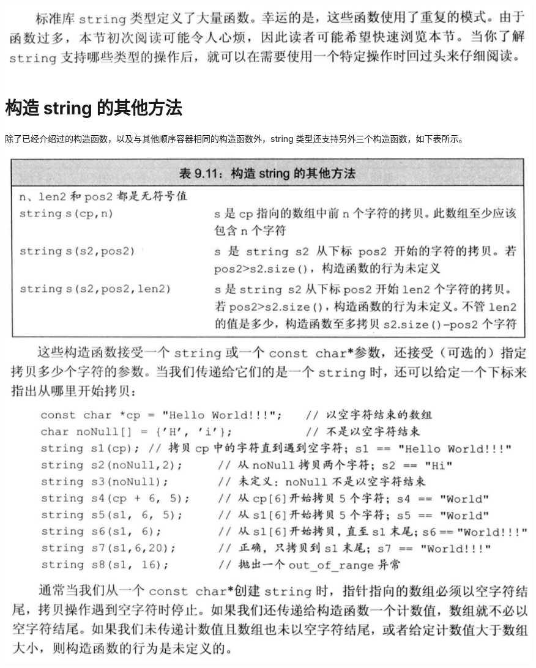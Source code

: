 ![](https://raw.githubusercontent.com/liutiantian233/Blog/master/201902/fourth-week-45.png)

# 构造 string 的其他方法

除了已经介绍过的构造函数，以及与其他顺序容器相同的构造函数外，string 类型还支持另外三个构造函数，如下表所示。

![](https://raw.githubusercontent.com/liutiantian233/Blog/master/201902/fourth-week-46.png)
